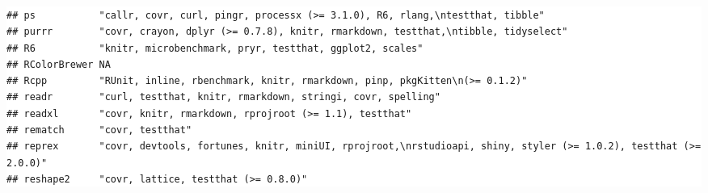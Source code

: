     ## ps           "callr, covr, curl, pingr, processx (>= 3.1.0), R6, rlang,\ntestthat, tibble"                                                                                                                                                                                                                                                                                                                                                                                                                                                                                                             
    ## purrr        "covr, crayon, dplyr (>= 0.7.8), knitr, rmarkdown, testthat,\ntibble, tidyselect"                                                                                                                                                                                                                                                                                                                                                                                                                                                                                                         
    ## R6           "knitr, microbenchmark, pryr, testthat, ggplot2, scales"                                                                                                                                                                                                                                                                                                                                                                                                                                                                                                                                  
    ## RColorBrewer NA                                                                                                                                                                                                                                                                                                                                                                                                                                                                                                                                                                                        
    ## Rcpp         "RUnit, inline, rbenchmark, knitr, rmarkdown, pinp, pkgKitten\n(>= 0.1.2)"                                                                                                                                                                                                                                                                                                                                                                                                                                                                                                                
    ## readr        "curl, testthat, knitr, rmarkdown, stringi, covr, spelling"                                                                                                                                                                                                                                                                                                                                                                                                                                                                                                                               
    ## readxl       "covr, knitr, rmarkdown, rprojroot (>= 1.1), testthat"                                                                                                                                                                                                                                                                                                                                                                                                                                                                                                                                    
    ## rematch      "covr, testthat"                                                                                                                                                                                                                                                                                                                                                                                                                                                                                                                                                                          
    ## reprex       "covr, devtools, fortunes, knitr, miniUI, rprojroot,\nrstudioapi, shiny, styler (>= 1.0.2), testthat (>= 2.0.0)"                                                                                                                                                                                                                                                                                                                                                                                                                                                                          
    ## reshape2     "covr, lattice, testthat (>= 0.8.0)"                                                                                                                                                                                                                                                                                                                                                                                                                                                                                                                                                      